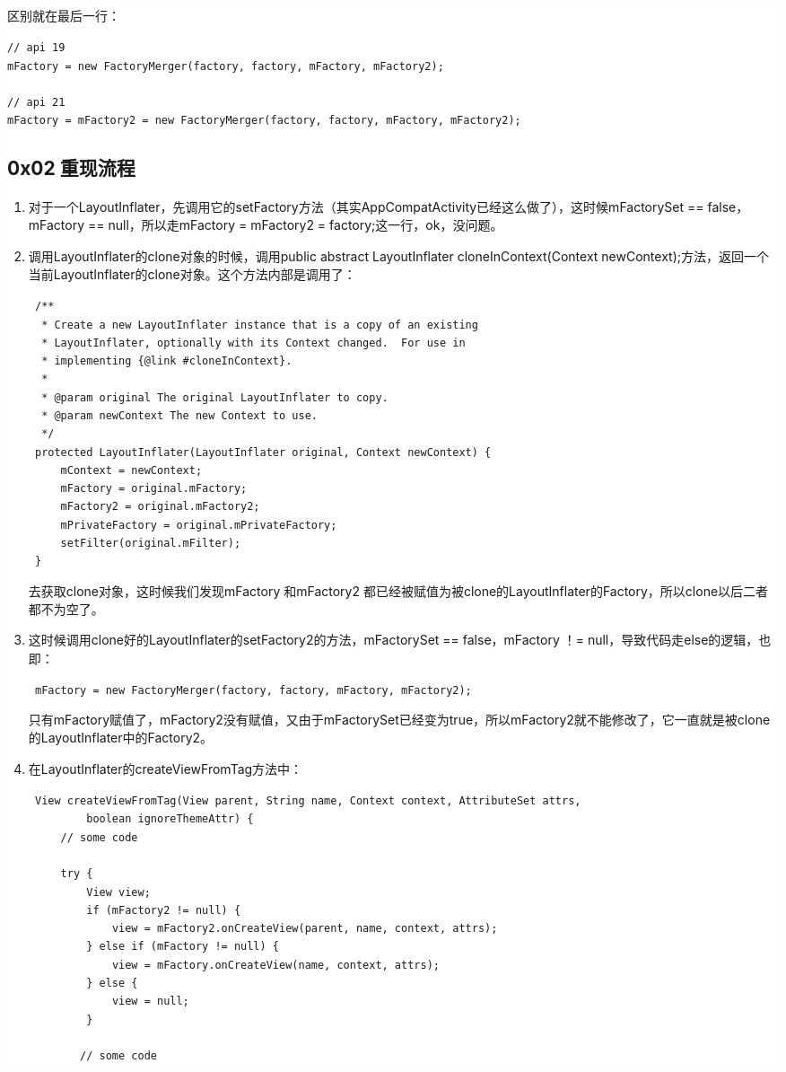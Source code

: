 
区别就在最后一行：
	
	// api 19
	mFactory = new FactoryMerger(factory, factory, mFactory, mFactory2);

	// api 21
 	mFactory = mFactory2 = new FactoryMerger(factory, factory, mFactory, mFactory2);

## 0x02 重现流程
1. 对于一个LayoutInflater，先调用它的setFactory方法（其实AppCompatActivity已经这么做了），这时候mFactorySet == false，mFactory == null，所以走mFactory = mFactory2 = factory;这一行，ok，没问题。
2. 调用LayoutInflater的clone对象的时候，调用public abstract LayoutInflater cloneInContext(Context newContext);方法，返回一个当前LayoutInflater的clone对象。这个方法内部是调用了：
	
		/**
	     * Create a new LayoutInflater instance that is a copy of an existing
	     * LayoutInflater, optionally with its Context changed.  For use in
	     * implementing {@link #cloneInContext}.
	     * 
	     * @param original The original LayoutInflater to copy.
	     * @param newContext The new Context to use.
	     */
	    protected LayoutInflater(LayoutInflater original, Context newContext) {
	        mContext = newContext;
	        mFactory = original.mFactory;
	        mFactory2 = original.mFactory2;
	        mPrivateFactory = original.mPrivateFactory;
	        setFilter(original.mFilter);
	    }
	去获取clone对象，这时候我们发现mFactory 和mFactory2 都已经被赋值为被clone的LayoutInflater的Factory，所以clone以后二者都不为空了。
3. 这时候调用clone好的LayoutInflater的setFactory2的方法，mFactorySet == false，mFactory ！= null，导致代码走else的逻辑，也即：

		mFactory = new FactoryMerger(factory, factory, mFactory, mFactory2);

	只有mFactory赋值了，mFactory2没有赋值，又由于mFactorySet已经变为true，所以mFactory2就不能修改了，它一直就是被clone的LayoutInflater中的Factory2。

4. 在LayoutInflater的createViewFromTag方法中：

		View createViewFromTag(View parent, String name, Context context, AttributeSet attrs,
	            boolean ignoreThemeAttr) {
	        // some code
	
	        try {
	            View view;
	            if (mFactory2 != null) {
	                view = mFactory2.onCreateView(parent, name, context, attrs);
	            } else if (mFactory != null) {
	                view = mFactory.onCreateView(name, context, attrs);
	            } else {
	                view = null;
	            }
	
	           // some code
	